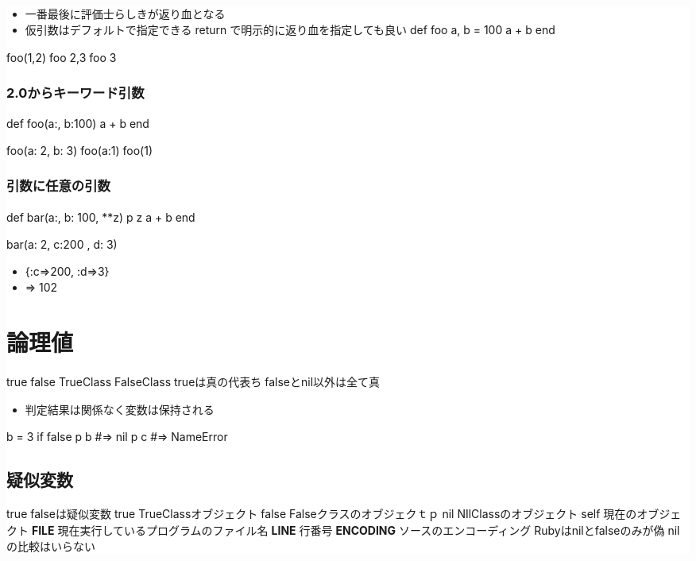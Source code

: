 - 一番最後に評価士らしきが返り血となる
- 仮引数はデフォルトで指定できる
return で明示的に返り血を指定しても良い
def foo a, b = 100
  a + b
end

foo(1,2)
foo 2,3
foo 3

### 2.0からキーワード引数
def foo(a:, b:100)
  a + b
end

foo(a: 2, b: 3)
foo(a:1)
foo(1)

### 引数に任意の引数
def bar(a:, b: 100, **z)
  p z
  a + b
end

bar(a: 2, c:200 , d: 3)
- {:c=>200, :d=>3}
- => 102

# 論理値
true false
TrueClass
FalseClass
trueは真の代表ち
falseとnil以外は全て真
- 判定結果は関係なく変数は保持される

b = 3 if false
p b #=> nil
p c #=> NameError

## 疑似変数
true falseは疑似変数
true TrueClassオブジェクト
false Falseクラスのオブジェクｔｐ
nil NIlClassのオブジェクト
self 現在のオブジェクト
__FILE__ 現在実行しているプログラムのファイル名
__LINE__ 行番号
__ENCODING__ ソースのエンコーディング
Rubyはnilとfalseのみが偽
nilの比較はいらない

